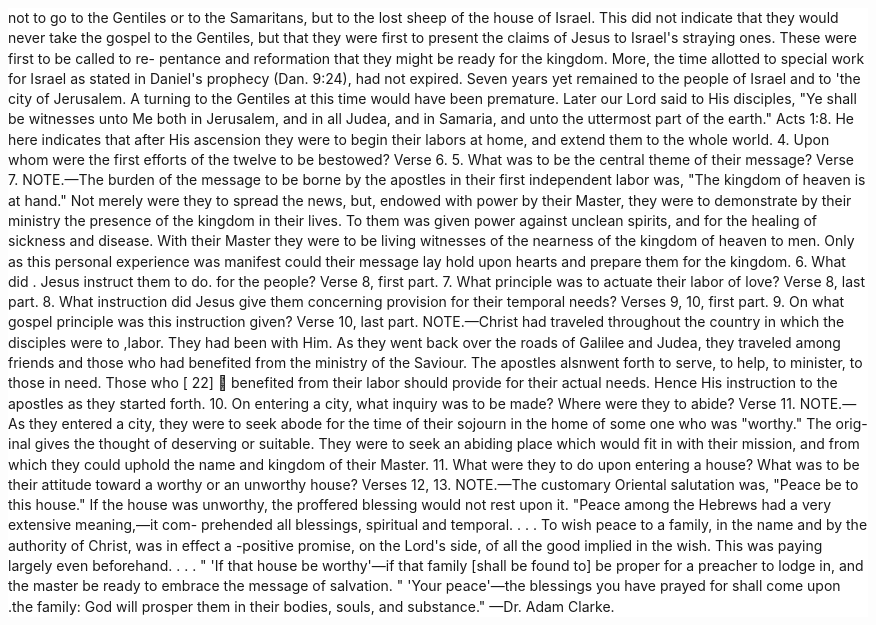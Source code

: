 not to go to the Gentiles or to the Samaritans, but to the lost sheep of
the house of Israel. This did not indicate that they would never take
the gospel to the Gentiles, but that they were first to present the claims
of Jesus to Israel's straying ones. These were first to be called to re-
pentance and reformation that they might be ready for the kingdom.
More, the time allotted to special work for Israel as stated in Daniel's
prophecy (Dan. 9:24), had not expired. Seven years yet remained to
the people of Israel and to 'the city of Jerusalem. A turning to the
Gentiles at this time would have been premature. Later our Lord said
to His disciples, "Ye shall be witnesses unto Me both in Jerusalem, and
in all Judea, and in Samaria, and unto the uttermost part of the earth."
Acts 1:8. He here indicates that after His ascension they were to begin
their labors at home, and extend them to the whole world.
    4. Upon whom were the first efforts of the twelve to be bestowed?
Verse 6.
    5. What was to be the central theme of their message? Verse 7.
    NOTE.—The burden of the message to be borne by the apostles in
their first independent labor was, "The kingdom of heaven is at hand."
Not merely were they to spread the news, but, endowed with power by
their Master, they were to demonstrate by their ministry the presence of
the kingdom in their lives. To them was given power against unclean
spirits, and for the healing of sickness and disease. With their Master
they were to be living witnesses of the nearness of the kingdom of
heaven to men. Only as this personal experience was manifest could
their message lay hold upon hearts and prepare them for the kingdom.
    6. What did . Jesus instruct them to do. for the people? Verse 8,
first part.
     7. What principle was to actuate their labor of love? Verse 8, last
part.
    8. What instruction did Jesus give them concerning provision for
their temporal needs? Verses 9, 10, first part.
     9. On what gospel principle was this instruction given? Verse 10,
last part.
    NOTE.—Christ had traveled throughout the country in which the
disciples were to ,labor. They had been with Him. As they went back
over the roads of Galilee and Judea, they traveled among friends and
those who had benefited from the ministry of the Saviour. The apostles
alsnwent forth to serve, to help, to minister, to those in need. Those who
                                   [ 22]
 benefited from their labor should provide for their actual needs. Hence
 His instruction to the apostles as they started forth.
     10. On entering a city, what inquiry was to be made? Where were
 they to abide? Verse 11.
      NOTE.—As they entered a city, they were to seek abode for the time
 of their sojourn in the home of some one who was "worthy." The orig-
 inal gives the thought of deserving or suitable. They were to seek an
 abiding place which would fit in with their mission, and from which
 they could uphold the name and kingdom of their Master.
      11. What were they to do upon entering a house? What was to be
 their attitude toward a worthy or an unworthy house? Verses 12, 13.
      NOTE.—The customary Oriental salutation was, "Peace be to this
 house." If the house was unworthy, the proffered blessing would not
  rest upon it.
      "Peace among the Hebrews had a very extensive meaning,—it com-
  prehended all blessings, spiritual and temporal. . . . To wish peace to
  a family, in the name and by the authority of Christ, was in effect a
-positive promise, on the Lord's side, of all the good implied in the wish.
  This was paying largely even beforehand. . . .
      " 'If that house be worthy'—if that family [shall be found to] be
  proper for a preacher to lodge in, and the master be ready to embrace
  the message of salvation.
      " 'Your peace'—the blessings you have prayed for shall come upon
 .the family: God will prosper them in their bodies, souls, and substance."
  —Dr. Adam Clarke.